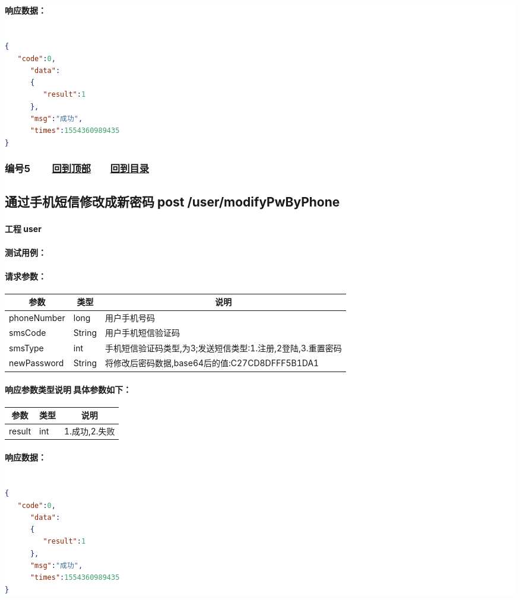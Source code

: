  


#### 响应数据：
```json
      
{
   "code":0,
      "data":
      {
         "result":1
      },
      "msg":"成功",
      "times":1554360989435
}
```


<h3 id=1.0.5> 编号5 &emsp;&emsp;<a href=#top>回到顶部</a>&emsp;&emsp;<a href=#catalog>回到目录</a></h3>  

## 通过手机短信修改成新密码 post   /user/modifyPwByPhone
#### 工程	user
#### 测试用例：

#### 请求参数：
参数                  |  类型       |  说明
  ----               |  ----      |  ----
  phoneNumber        |  long      |  用户手机号码
  smsCode            |  String    |  用户手机短信验证码
  smsType            |  int       |  手机短信验证码类型,为3;发送短信类型:1.注册,2登陆,3.重置密码
  newPassword        |  String    |  将修改后密码数据,base64后的值:C27CD8DFFF5B1DA1
  
#### 响应参数类型说明  	 具体参数如下：
  参数                 |  类型       |  说明
  ----                |  ----       |  ----
  result              |  int        |  1.成功,2.失败

 


#### 响应数据：
```json
      
{
   "code":0,
      "data":
      {
         "result":1
      },
      "msg":"成功",
      "times":1554360989435
}
```
